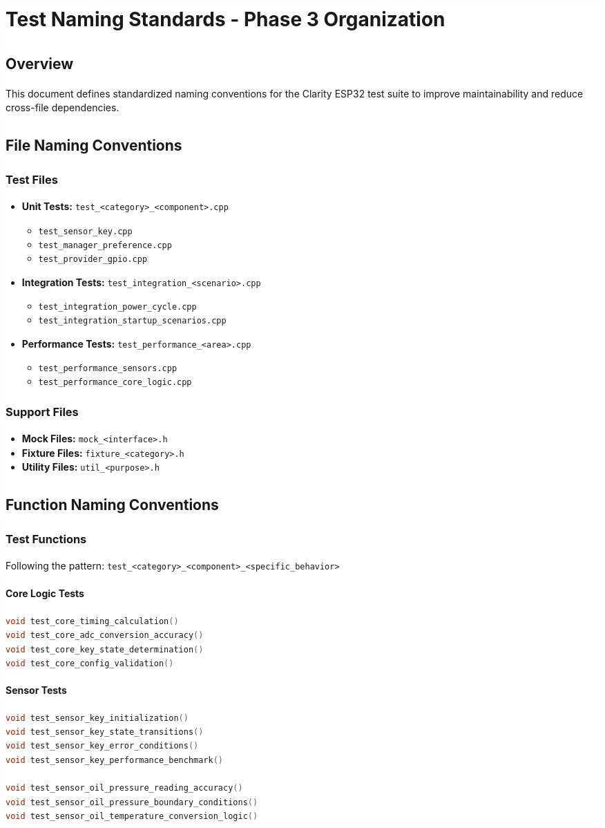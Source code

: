 # Test Naming Standards - Phase 3 Organization

## Overview
This document defines standardized naming conventions for the Clarity ESP32 test suite to improve maintainability and reduce cross-file dependencies.

## File Naming Conventions

### Test Files
- **Unit Tests:** `test_<category>_<component>.cpp`
  - `test_sensor_key.cpp`
  - `test_manager_preference.cpp`
  - `test_provider_gpio.cpp`

- **Integration Tests:** `test_integration_<scenario>.cpp`
  - `test_integration_power_cycle.cpp`
  - `test_integration_startup_scenarios.cpp`

- **Performance Tests:** `test_performance_<area>.cpp`
  - `test_performance_sensors.cpp`
  - `test_performance_core_logic.cpp`

### Support Files
- **Mock Files:** `mock_<interface>.h`
- **Fixture Files:** `fixture_<category>.h`
- **Utility Files:** `util_<purpose>.h`

## Function Naming Conventions

### Test Functions
Following the pattern: `test_<category>_<component>_<specific_behavior>`

#### Core Logic Tests
```cpp
void test_core_timing_calculation()
void test_core_adc_conversion_accuracy()
void test_core_key_state_determination()
void test_core_config_validation()
```

#### Sensor Tests
```cpp
void test_sensor_key_initialization()
void test_sensor_key_state_transitions()
void test_sensor_key_error_conditions()
void test_sensor_key_performance_benchmark()

void test_sensor_oil_pressure_reading_accuracy()
void test_sensor_oil_pressure_boundary_conditions()
void test_sensor_oil_temperature_conversion_logic()
```
